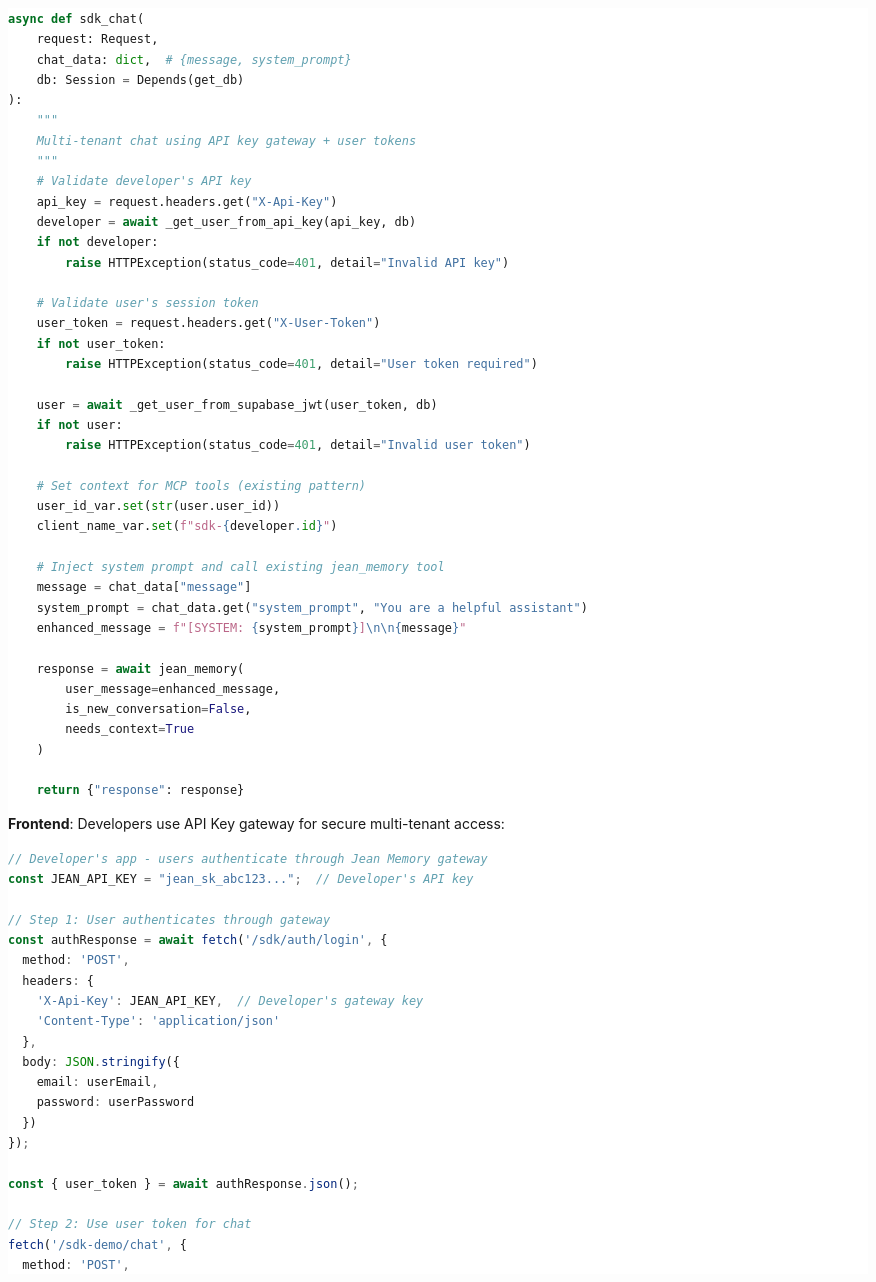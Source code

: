 ```python
async def sdk_chat(
    request: Request,
    chat_data: dict,  # {message, system_prompt}
    db: Session = Depends(get_db)
):
    """
    Multi-tenant chat using API key gateway + user tokens
    """
    # Validate developer's API key
    api_key = request.headers.get("X-Api-Key")
    developer = await _get_user_from_api_key(api_key, db)
    if not developer:
        raise HTTPException(status_code=401, detail="Invalid API key")
    
    # Validate user's session token
    user_token = request.headers.get("X-User-Token")
    if not user_token:
        raise HTTPException(status_code=401, detail="User token required")
    
    user = await _get_user_from_supabase_jwt(user_token, db)
    if not user:
        raise HTTPException(status_code=401, detail="Invalid user token")
    
    # Set context for MCP tools (existing pattern)
    user_id_var.set(str(user.user_id))
    client_name_var.set(f"sdk-{developer.id}")
    
    # Inject system prompt and call existing jean_memory tool
    message = chat_data["message"]
    system_prompt = chat_data.get("system_prompt", "You are a helpful assistant")
    enhanced_message = f"[SYSTEM: {system_prompt}]\n\n{message}"
    
    response = await jean_memory(
        user_message=enhanced_message,
        is_new_conversation=False,
        needs_context=True
    )
    
    return {"response": response}
```

**Frontend**: Developers use API Key gateway for secure multi-tenant access:
```typescript
// Developer's app - users authenticate through Jean Memory gateway
const JEAN_API_KEY = "jean_sk_abc123...";  // Developer's API key

// Step 1: User authenticates through gateway
const authResponse = await fetch('/sdk/auth/login', {
  method: 'POST',
  headers: {
    'X-Api-Key': JEAN_API_KEY,  // Developer's gateway key
    'Content-Type': 'application/json'
  },
  body: JSON.stringify({ 
    email: userEmail, 
    password: userPassword 
  })
});

const { user_token } = await authResponse.json();

// Step 2: Use user token for chat
fetch('/sdk-demo/chat', {
  method: 'POST',
```